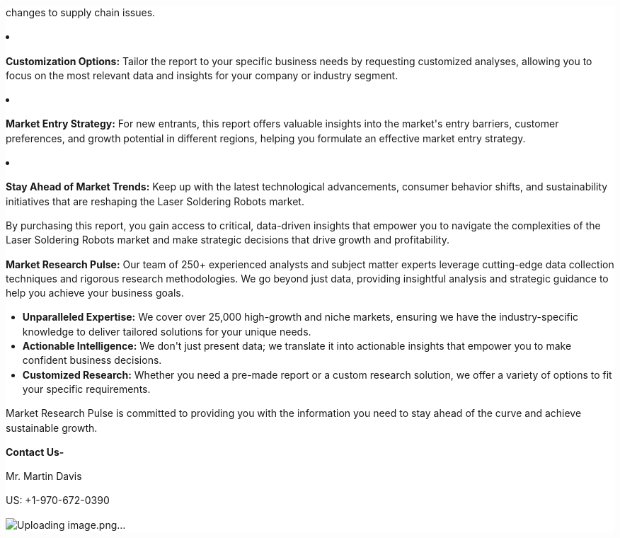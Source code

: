 changes to supply chain issues.</p></li><li><p><strong>Customization Options:</strong> Tailor the report to your specific business needs by requesting customized analyses, allowing you to focus on the most relevant data and insights for your company or industry segment.</p></li><li><p><strong>Market Entry Strategy:</strong> For new entrants, this report offers valuable insights into the market's entry barriers, customer preferences, and growth potential in different regions, helping you formulate an effective market entry strategy.</p></li><li><p><strong>Stay Ahead of Market Trends:</strong> Keep up with the latest technological advancements, consumer behavior shifts, and sustainability initiatives that are reshaping the Laser Soldering Robots market.</p></li></ol><p>By purchasing this report, you gain access to critical, data-driven insights that empower you to navigate the complexities of the Laser Soldering Robots market and make strategic decisions that drive growth and profitability.</p><p><strong>Market Research Pulse:</strong>&nbsp;Our team of 250+ experienced analysts and subject matter experts leverage cutting-edge data collection techniques and rigorous research methodologies. We go beyond just data, providing insightful analysis and strategic guidance to help you achieve your business goals.</p><ul><li><strong>Unparalleled Expertise:</strong>&nbsp;We cover over 25,000 high-growth and niche markets, ensuring we have the industry-specific knowledge to deliver tailored solutions for your unique needs.</li><li><strong>Actionable Intelligence:</strong>&nbsp;We don't just present data; we translate it into actionable insights that empower you to make confident business decisions.</li><li><strong>Customized Research:</strong>&nbsp;Whether you need a pre-made report or a custom research solution, we offer a variety of options to fit your specific requirements.</li></ul><p>Market Research Pulse is committed to providing you with the information you need to stay ahead of the curve and achieve sustainable growth.</p><p><strong>Contact Us-</strong></p><p>Mr. Martin Davis</p><p>US: +1-970-672-0390</p>
![Uploading image.png…]()
